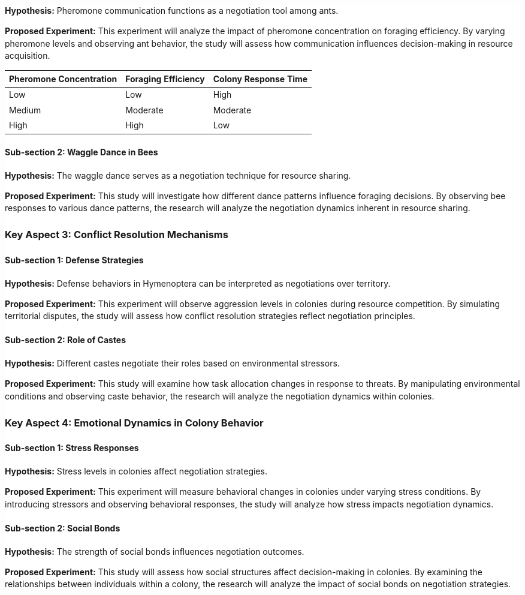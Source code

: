 **Hypothesis:** Pheromone communication functions as a negotiation tool among ants.

**Proposed Experiment:** This experiment will analyze the impact of pheromone concentration on foraging efficiency. By varying pheromone levels and observing ant behavior, the study will assess how communication influences decision-making in resource acquisition.

| **Pheromone Concentration** | **Foraging Efficiency** | **Colony Response Time** |
|------------------------------|-------------------------|--------------------------|
| Low                          | Low                     | High                     |
| Medium                       | Moderate                | Moderate                 |
| High                         | High                    | Low                      |

#### Sub-section 2: Waggle Dance in Bees

**Hypothesis:** The waggle dance serves as a negotiation technique for resource sharing.

**Proposed Experiment:** This study will investigate how different dance patterns influence foraging decisions. By observing bee responses to various dance patterns, the research will analyze the negotiation dynamics inherent in resource sharing.

### Key Aspect 3: Conflict Resolution Mechanisms

#### Sub-section 1: Defense Strategies

**Hypothesis:** Defense behaviors in Hymenoptera can be interpreted as negotiations over territory.

**Proposed Experiment:** This experiment will observe aggression levels in colonies during resource competition. By simulating territorial disputes, the study will assess how conflict resolution strategies reflect negotiation principles.

#### Sub-section 2: Role of Castes

**Hypothesis:** Different castes negotiate their roles based on environmental stressors.

**Proposed Experiment:** This study will examine how task allocation changes in response to threats. By manipulating environmental conditions and observing caste behavior, the research will analyze the negotiation dynamics within colonies.

### Key Aspect 4: Emotional Dynamics in Colony Behavior

#### Sub-section 1: Stress Responses

**Hypothesis:** Stress levels in colonies affect negotiation strategies.

**Proposed Experiment:** This experiment will measure behavioral changes in colonies under varying stress conditions. By introducing stressors and observing behavioral responses, the study will analyze how stress impacts negotiation dynamics.

#### Sub-section 2: Social Bonds

**Hypothesis:** The strength of social bonds influences negotiation outcomes.

**Proposed Experiment:** This study will assess how social structures affect decision-making in colonies. By examining the relationships between individuals within a colony, the research will analyze the impact of social bonds on negotiation strategies.
